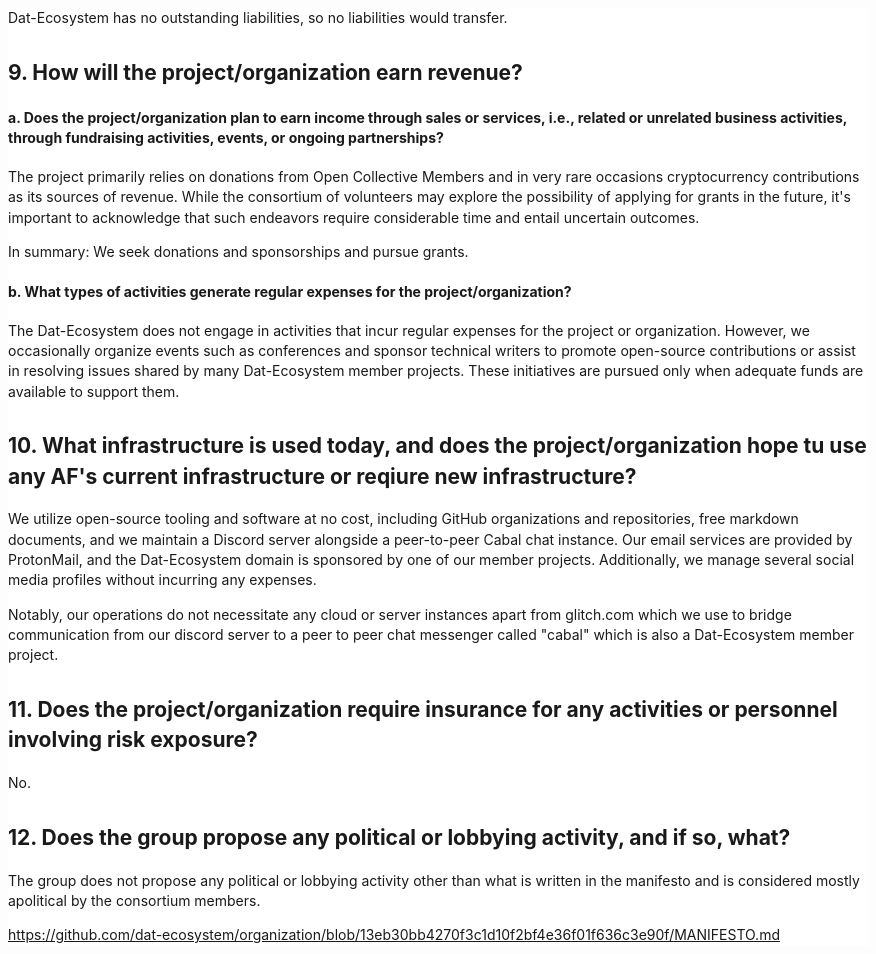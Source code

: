Dat-Ecosystem has no outstanding liabilities, so no liabilities would transfer.

## 9. How will the project/organization earn revenue?

#### a. Does the project/organization plan to earn income through sales or services, i.e., related or unrelated business activities, through fundraising activities, events, or ongoing partnerships?

The project primarily relies on donations from Open Collective Members and in very rare occasions cryptocurrency contributions as its sources of revenue.
While the consortium of volunteers may explore the possibility of applying for grants in the future, it's important to acknowledge that such endeavors require considerable time and entail uncertain outcomes.

In summary: We seek donations and sponsorships and pursue grants.


#### b. What types of activities generate regular expenses for the project/organization?

The Dat-Ecosystem does not engage in activities that incur regular expenses for the project or organization. However, we occasionally organize events such as conferences and sponsor technical writers to promote open-source contributions or assist in resolving issues shared by many Dat-Ecosystem member projects. These initiatives are pursued only when adequate funds are available to support them.

## 10. What infrastructure is used today, and does the project/organization hope tu use any AF's current infrastructure or reqiure new infrastructure?

We utilize open-source tooling and software at no cost, including GitHub organizations and repositories, free markdown documents, and we maintain a Discord server alongside a peer-to-peer Cabal chat instance. Our email services are provided by ProtonMail, and the Dat-Ecosystem domain is sponsored by one of our member projects. Additionally, we manage several social media profiles without incurring any expenses.

Notably, our operations do not necessitate any cloud or server instances apart from glitch.com which we use to bridge communication from our discord server to a peer to peer chat messenger called "cabal" which is also a Dat-Ecosystem member project.

## 11. Does the project/organization require insurance for any activities or personnel involving risk exposure?

No.

## 12. Does the group propose any political or lobbying activity, and if so, what?

The group does not propose any political or lobbying activity other than what is written in the manifesto and is considered mostly apolitical by the consortium members.

https://github.com/dat-ecosystem/organization/blob/13eb30bb4270f3c1d10f2bf4e36f01f636c3e90f/MANIFESTO.md

